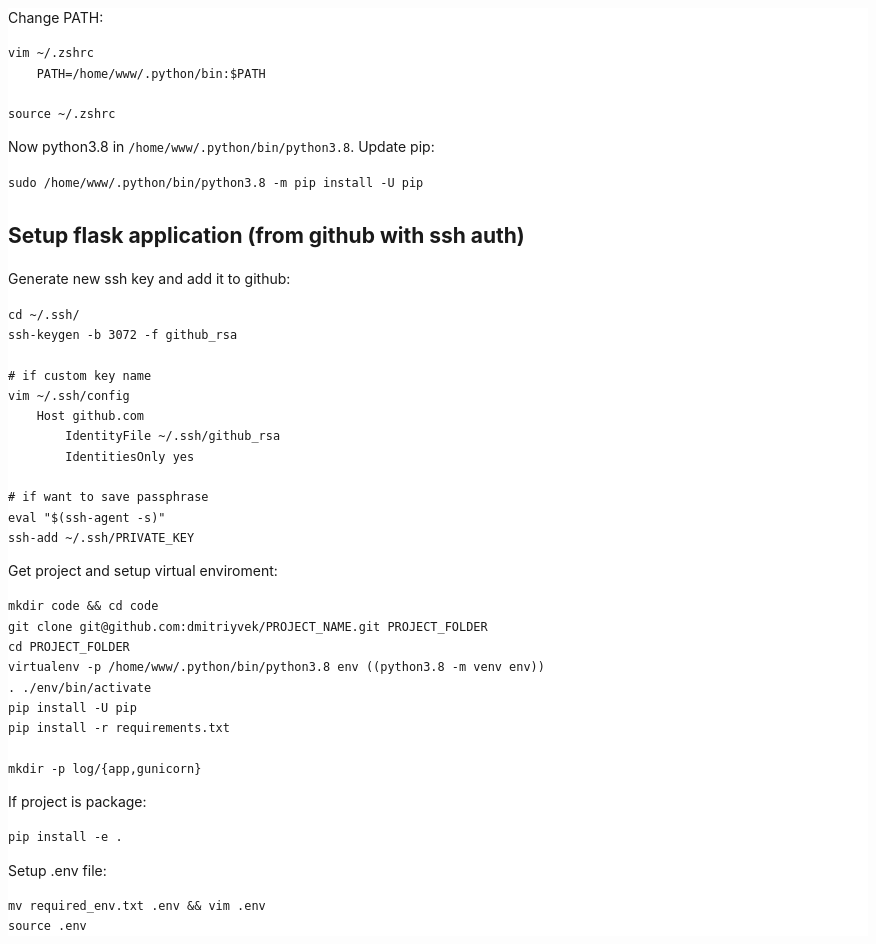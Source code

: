 Change PATH:

```
vim ~/.zshrc
    PATH=/home/www/.python/bin:$PATH

source ~/.zshrc
```

Now python3.8 in `/home/www/.python/bin/python3.8`. Update pip:

```
sudo /home/www/.python/bin/python3.8 -m pip install -U pip
```

## Setup flask application (from github with ssh auth)

Generate new ssh key and add it to github:

```
cd ~/.ssh/
ssh-keygen -b 3072 -f github_rsa

# if custom key name
vim ~/.ssh/config
    Host github.com
        IdentityFile ~/.ssh/github_rsa
        IdentitiesOnly yes

# if want to save passphrase
eval "$(ssh-agent -s)"
ssh-add ~/.ssh/PRIVATE_KEY
```

Get project and setup virtual enviroment:

```
mkdir code && cd code
git clone git@github.com:dmitriyvek/PROJECT_NAME.git PROJECT_FOLDER
cd PROJECT_FOLDER
virtualenv -p /home/www/.python/bin/python3.8 env ((python3.8 -m venv env))
. ./env/bin/activate
pip install -U pip
pip install -r requirements.txt

mkdir -p log/{app,gunicorn}
```

If project is package:

```
pip install -e .
```

Setup .env file:

```
mv required_env.txt .env && vim .env
source .env
```

